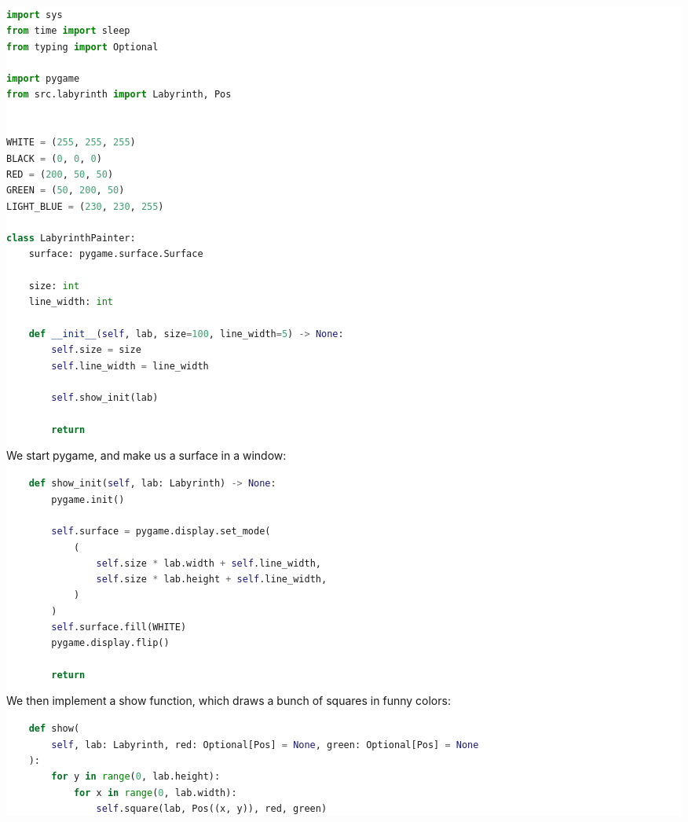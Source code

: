 ```python
import sys
from time import sleep
from typing import Optional

import pygame
from src.labyrinth import Labyrinth, Pos


WHITE = (255, 255, 255)
BLACK = (0, 0, 0)
RED = (200, 50, 50)
GREEN = (50, 200, 50)
LIGHT_BLUE = (230, 230, 255)

class LabyrinthPainter:
    surface: pygame.surface.Surface

    size: int
    line_width: int

    def __init__(self, lab, size=100, line_width=5) -> None:
        self.size = size
        self.line_width = line_width

        self.show_init(lab)

        return

```

We start pygame, and make us a surface in a window:

```python
    def show_init(self, lab: Labyrinth) -> None:
        pygame.init()

        self.surface = pygame.display.set_mode(
            (
                self.size * lab.width + self.line_width,
                self.size * lab.height + self.line_width,
            )
        )
        self.surface.fill(WHITE)
        pygame.display.flip()

        return
```

We then implement a show function, which draws a bunch of squares in funny colors:

```python
    def show(
        self, lab: Labyrinth, red: Optional[Pos] = None, green: Optional[Pos] = None
    ):
        for y in range(0, lab.height):
            for x in range(0, lab.width):
                self.square(lab, Pos((x, y)), red, green)
```
